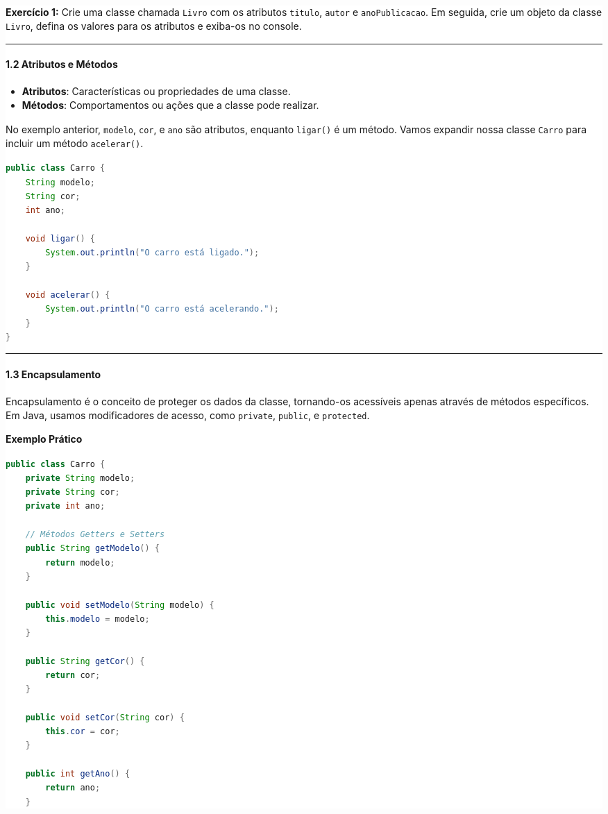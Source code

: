 **Exercício 1:** Crie uma classe chamada `Livro` com os atributos `titulo`, `autor` e `anoPublicacao`. Em seguida, crie um objeto da classe `Livro`, defina os valores para os atributos e exiba-os no console.

---

#### 1.2 Atributos e Métodos

- **Atributos**: Características ou propriedades de uma classe.
- **Métodos**: Comportamentos ou ações que a classe pode realizar.

No exemplo anterior, `modelo`, `cor`, e `ano` são atributos, enquanto `ligar()` é um método. Vamos expandir nossa classe `Carro` para incluir um método `acelerar()`.

```java
public class Carro {
    String modelo;
    String cor;
    int ano;

    void ligar() {
        System.out.println("O carro está ligado.");
    }

    void acelerar() {
        System.out.println("O carro está acelerando.");
    }
}
```

---

#### 1.3 Encapsulamento

Encapsulamento é o conceito de proteger os dados da classe, tornando-os acessíveis apenas através de métodos específicos. Em Java, usamos modificadores de acesso, como `private`, `public`, e `protected`.

**Exemplo Prático**

```java
public class Carro {
    private String modelo;
    private String cor;
    private int ano;

    // Métodos Getters e Setters
    public String getModelo() {
        return modelo;
    }

    public void setModelo(String modelo) {
        this.modelo = modelo;
    }

    public String getCor() {
        return cor;
    }

    public void setCor(String cor) {
        this.cor = cor;
    }

    public int getAno() {
        return ano;
    }

```